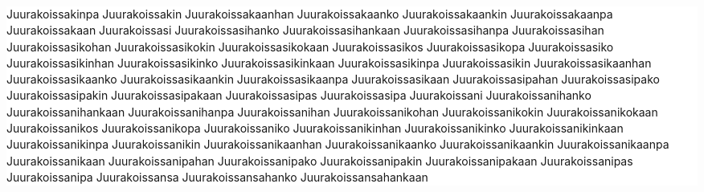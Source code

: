 Juurakoissakinpa
Juurakoissakin
Juurakoissakaanhan
Juurakoissakaanko
Juurakoissakaankin
Juurakoissakaanpa
Juurakoissakaan
Juurakoissasi
Juurakoissasihanko
Juurakoissasihankaan
Juurakoissasihanpa
Juurakoissasihan
Juurakoissasikohan
Juurakoissasikokin
Juurakoissasikokaan
Juurakoissasikos
Juurakoissasikopa
Juurakoissasiko
Juurakoissasikinhan
Juurakoissasikinko
Juurakoissasikinkaan
Juurakoissasikinpa
Juurakoissasikin
Juurakoissasikaanhan
Juurakoissasikaanko
Juurakoissasikaankin
Juurakoissasikaanpa
Juurakoissasikaan
Juurakoissasipahan
Juurakoissasipako
Juurakoissasipakin
Juurakoissasipakaan
Juurakoissasipas
Juurakoissasipa
Juurakoissani
Juurakoissanihanko
Juurakoissanihankaan
Juurakoissanihanpa
Juurakoissanihan
Juurakoissanikohan
Juurakoissanikokin
Juurakoissanikokaan
Juurakoissanikos
Juurakoissanikopa
Juurakoissaniko
Juurakoissanikinhan
Juurakoissanikinko
Juurakoissanikinkaan
Juurakoissanikinpa
Juurakoissanikin
Juurakoissanikaanhan
Juurakoissanikaanko
Juurakoissanikaankin
Juurakoissanikaanpa
Juurakoissanikaan
Juurakoissanipahan
Juurakoissanipako
Juurakoissanipakin
Juurakoissanipakaan
Juurakoissanipas
Juurakoissanipa
Juurakoissansa
Juurakoissansahanko
Juurakoissansahankaan